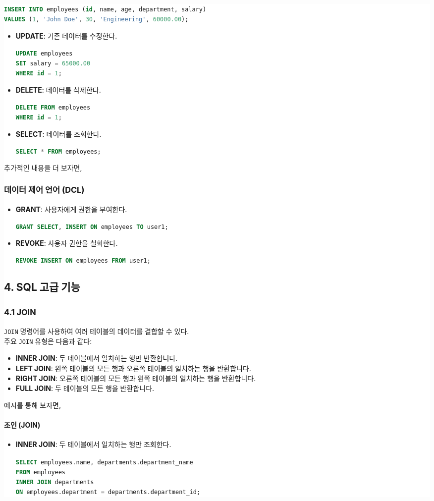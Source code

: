   ```sql
  INSERT INTO employees (id, name, age, department, salary)
  VALUES (1, 'John Doe', 30, 'Engineering', 60000.00);
  ```

- **UPDATE**: 기존 데이터를 수정한다.

  ```sql
  UPDATE employees
  SET salary = 65000.00
  WHERE id = 1;
  ```

- **DELETE**: 데이터를 삭제한다.

  ```sql
  DELETE FROM employees
  WHERE id = 1;
  ```

- **SELECT**: 데이터를 조회한다.

  ```sql
  SELECT * FROM employees;
  ```

추가적인 내용을 더 보자면,  
### 데이터 제어 언어 (DCL)
- **GRANT**: 사용자에게 권한을 부여한다.

  ```sql
  GRANT SELECT, INSERT ON employees TO user1;
  ```

- **REVOKE**: 사용자 권한을 철회한다.

  ```sql
  REVOKE INSERT ON employees FROM user1;
  ```

## 4. SQL 고급 기능

### 4.1 JOIN

`JOIN` 명령어를 사용하여 여러 테이블의 데이터를 결합할 수 있다.  
주요 `JOIN` 유형은 다음과 같다:  

- **INNER JOIN**: 두 테이블에서 일치하는 행만 반환합니다.
- **LEFT JOIN**: 왼쪽 테이블의 모든 행과 오른쪽 테이블의 일치하는 행을 반환합니다.
- **RIGHT JOIN**: 오른쪽 테이블의 모든 행과 왼쪽 테이블의 일치하는 행을 반환합니다.
- **FULL JOIN**: 두 테이블의 모든 행을 반환합니다.

예시를 통해 보자면,  
#### 조인 (JOIN)

- **INNER JOIN**: 두 테이블에서 일치하는 행만 조회한다.

  ```sql
  SELECT employees.name, departments.department_name
  FROM employees
  INNER JOIN departments
  ON employees.department = departments.department_id;
  ```
